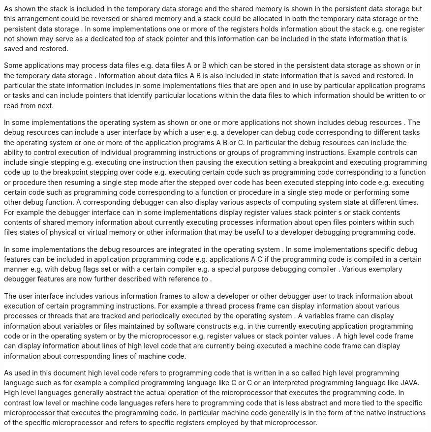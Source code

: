 As shown the stack is included in the temporary data storage and the shared memory is shown in the persistent data storage but this arrangement could be reversed or shared memory and a stack could be allocated in both the temporary data storage or the persistent data storage . In some implementations one or more of the registers holds information about the stack e.g. one register not shown may serve as a dedicated top of stack pointer and this information can be included in the state information that is saved and restored.

Some applications may process data files e.g. data files A or B which can be stored in the persistent data storage as shown or in the temporary data storage . Information about data files A B is also included in state information that is saved and restored. In particular the state information includes in some implementations files that are open and in use by particular application programs or tasks and can include pointers that identify particular locations within the data files to which information should be written to or read from next.

In some implementations the operating system as shown or one or more applications not shown includes debug resources . The debug resources can include a user interface by which a user e.g. a developer can debug code corresponding to different tasks the operating system or one or more of the application programs A B or C. In particular the debug resources can include the ability to control execution of individual programming instructions or groups of programming instructions. Example controls can include single stepping e.g. executing one instruction then pausing the execution setting a breakpoint and executing programming code up to the breakpoint stepping over code e.g. executing certain code such as programming code corresponding to a function or procedure then resuming a single step mode after the stepped over code has been executed stepping into code e.g. executing certain code such as programming code corresponding to a function or procedure in a single step mode or performing some other debug function. A corresponding debugger can also display various aspects of computing system state at different times. For example the debugger interface can in some implementations display register values stack pointer s or stack contents contents of shared memory information about currently executing processes information about open files pointers within such files states of physical or virtual memory or other information that may be useful to a developer debugging programming code.

In some implementations the debug resources are integrated in the operating system . In some implementations specific debug features can be included in application programming code e.g. applications A C if the programming code is compiled in a certain manner e.g. with debug flags set or with a certain compiler e.g. a special purpose debugging compiler . Various exemplary debugger features are now further described with reference to .

The user interface includes various information frames to allow a developer or other debugger user to track information about execution of certain programming instructions. For example a thread process frame can display information about various processes or threads that are tracked and periodically executed by the operating system . A variables frame can display information about variables or files maintained by software constructs e.g. in the currently executing application programming code or in the operating system or by the microprocessor e.g. register values or stack pointer values . A high level code frame can display information about lines of high level code that are currently being executed a machine code frame can display information about corresponding lines of machine code.

As used in this document high level code refers to programming code that is written in a so called high level programming language such as for example a compiled programming language like C or C or an interpreted programming language like JAVA. High level languages generally abstract the actual operation of the microprocessor that executes the programming code. In contrast low level or machine code languages refers here to programming code that is less abstract and more tied to the specific microprocessor that executes the programming code. In particular machine code generally is in the form of the native instructions of the specific microprocessor and refers to specific registers employed by that microprocessor.
